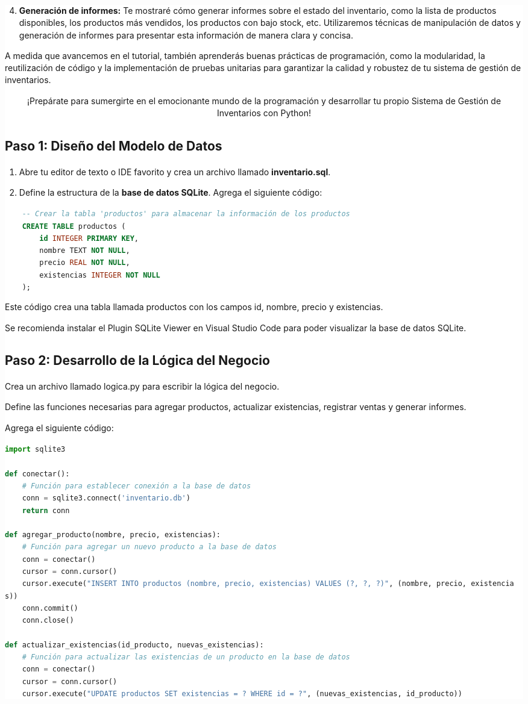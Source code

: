 4. **Generación de informes:** Te mostraré cómo generar informes sobre el estado del inventario, como la lista de productos disponibles, los productos más vendidos, los productos con bajo stock, etc. Utilizaremos técnicas de manipulación de datos y generación de informes para presentar esta información de manera clara y concisa.

A medida que avancemos en el tutorial, también aprenderás buenas prácticas de programación, como la modularidad, la reutilización de código y la implementación de pruebas unitarias para garantizar la calidad y robustez de tu sistema de gestión de inventarios.
</div>

<div align=center>
¡Prepárate para sumergirte en el emocionante mundo de la programación y desarrollar tu propio Sistema de Gestión de Inventarios con Python!
</div>

## Paso 1: Diseño del Modelo de Datos

1. Abre tu editor de texto o IDE favorito y crea un archivo llamado **inventario.sql**.

2. Define la estructura de la **base de datos SQLite**. Agrega el siguiente código:

```sql
    -- Crear la tabla 'productos' para almacenar la información de los productos
    CREATE TABLE productos (
        id INTEGER PRIMARY KEY,
        nombre TEXT NOT NULL,
        precio REAL NOT NULL,
        existencias INTEGER NOT NULL
    );
```
Este código crea una tabla llamada productos con los campos id, nombre, precio y existencias.


Se recomienda instalar el Plugin SQLite Viewer en Visual Studio Code para poder visualizar la base de datos SQLite.

## Paso 2: Desarrollo de la Lógica del Negocio

Crea un archivo llamado logica.py para escribir la lógica del negocio.

Define las funciones necesarias para agregar productos, actualizar existencias, registrar ventas y generar informes.

Agrega el siguiente código:

```python
import sqlite3

def conectar():
    # Función para establecer conexión a la base de datos
    conn = sqlite3.connect('inventario.db')
    return conn

def agregar_producto(nombre, precio, existencias):
    # Función para agregar un nuevo producto a la base de datos
    conn = conectar()
    cursor = conn.cursor()
    cursor.execute("INSERT INTO productos (nombre, precio, existencias) VALUES (?, ?, ?)", (nombre, precio, existencias))
    conn.commit()
    conn.close()

def actualizar_existencias(id_producto, nuevas_existencias):
    # Función para actualizar las existencias de un producto en la base de datos
    conn = conectar()
    cursor = conn.cursor()
    cursor.execute("UPDATE productos SET existencias = ? WHERE id = ?", (nuevas_existencias, id_producto))
```